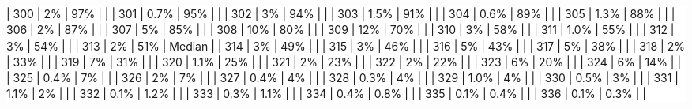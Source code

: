 | 300 | 2% | 97% |  |
| 301 | 0.7% | 95% |  |
| 302 | 3% | 94% |  |
| 303 | 1.5% | 91% |  |
| 304 | 0.6% | 89% |  |
| 305 | 1.3% | 88% |  |
| 306 | 2% | 87% |  |
| 307 | 5% | 85% |  |
| 308 | 10% | 80% |  |
| 309 | 12% | 70% |  |
| 310 | 3% | 58% |  |
| 311 | 1.0% | 55% |  |
| 312 | 3% | 54% |  |
| 313 | 2% | 51% | Median |
| 314 | 3% | 49% |  |
| 315 | 3% | 46% |  |
| 316 | 5% | 43% |  |
| 317 | 5% | 38% |  |
| 318 | 2% | 33% |  |
| 319 | 7% | 31% |  |
| 320 | 1.1% | 25% |  |
| 321 | 2% | 23% |  |
| 322 | 2% | 22% |  |
| 323 | 6% | 20% |  |
| 324 | 6% | 14% |  |
| 325 | 0.4% | 7% |  |
| 326 | 2% | 7% |  |
| 327 | 0.4% | 4% |  |
| 328 | 0.3% | 4% |  |
| 329 | 1.0% | 4% |  |
| 330 | 0.5% | 3% |  |
| 331 | 1.1% | 2% |  |
| 332 | 0.1% | 1.2% |  |
| 333 | 0.3% | 1.1% |  |
| 334 | 0.4% | 0.8% |  |
| 335 | 0.1% | 0.4% |  |
| 336 | 0.1% | 0.3% |  |